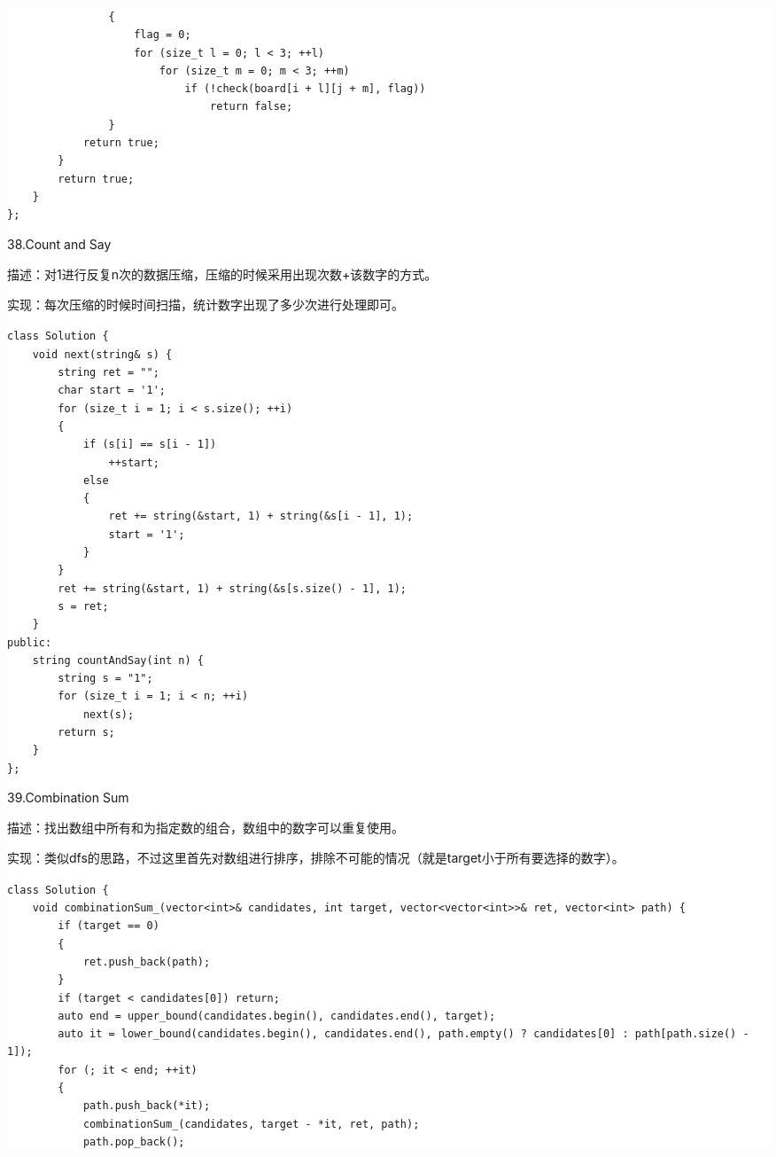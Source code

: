                     {
                        flag = 0;
                        for (size_t l = 0; l < 3; ++l)
                            for (size_t m = 0; m < 3; ++m)
                                if (!check(board[i + l][j + m], flag))
                                    return false;
                    }
                return true;
            }
            return true;
        }
    };

38.Count and Say

描述：对1进行反复n次的数据压缩，压缩的时候采用出现次数+该数字的方式。

实现：每次压缩的时候时间扫描，统计数字出现了多少次进行处理即可。

    class Solution {
        void next(string& s) {
            string ret = "";
            char start = '1';
            for (size_t i = 1; i < s.size(); ++i)
            {
                if (s[i] == s[i - 1])
                    ++start;
                else
                {
                    ret += string(&start, 1) + string(&s[i - 1], 1);
                    start = '1';
                }
            }
            ret += string(&start, 1) + string(&s[s.size() - 1], 1);
            s = ret;
        }
    public:
        string countAndSay(int n) {
            string s = "1";
            for (size_t i = 1; i < n; ++i)
                next(s);
            return s;
        }
    };

39.Combination Sum

描述：找出数组中所有和为指定数的组合，数组中的数字可以重复使用。

实现：类似dfs的思路，不过这里首先对数组进行排序，排除不可能的情况（就是target小于所有要选择的数字）。

    class Solution {
        void combinationSum_(vector<int>& candidates, int target, vector<vector<int>>& ret, vector<int> path) {
            if (target == 0)
            {
                ret.push_back(path);
            }
            if (target < candidates[0]) return;
            auto end = upper_bound(candidates.begin(), candidates.end(), target);
            auto it = lower_bound(candidates.begin(), candidates.end(), path.empty() ? candidates[0] : path[path.size() - 1]);
            for (; it < end; ++it)
            {
                path.push_back(*it);
                combinationSum_(candidates, target - *it, ret, path);
                path.pop_back();
